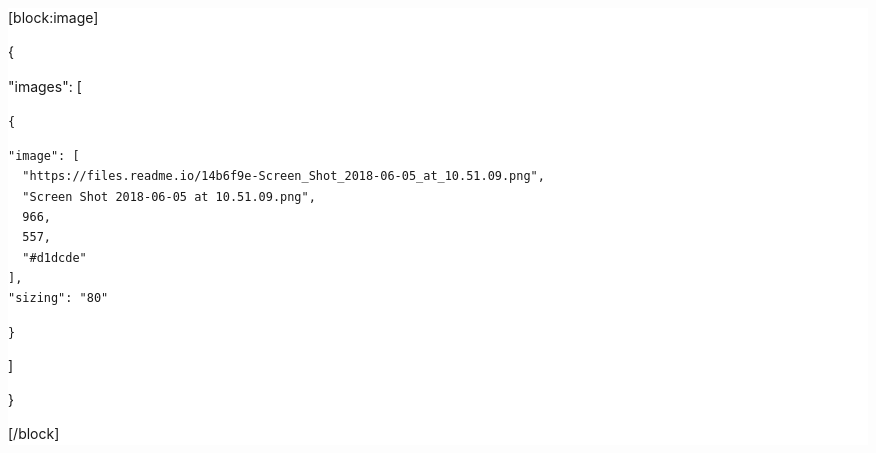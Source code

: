   \[block:image\]

  {

  "images": \[

    {

  ```text
  "image": [
    "https://files.readme.io/14b6f9e-Screen_Shot_2018-06-05_at_10.51.09.png",
    "Screen Shot 2018-06-05 at 10.51.09.png",
    966,
    557,
    "#d1dcde"
  ],
  "sizing": "80"
  ```

    }

  \]

  }

  \[/block\]

